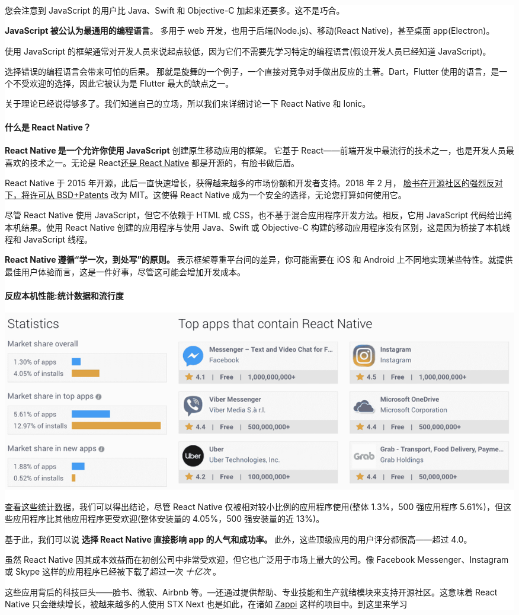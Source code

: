 您会注意到 JavaScript 的用户比 Java、Swift 和 Objective-C 加起来还要多。这不是巧合。

**JavaScript 被公认为最通用的编程语言**。 多用于 web 开发，也用于后端(Node.js)、移动(React Native)，甚至桌面 app(Electron)。

使用 JavaScript 的框架通常对开发人员来说起点较低，因为它们不需要先学习特定的编程语言(假设开发人员已经知道 JavaScript)。

选择错误的编程语言会带来可怕的后果。 那就是旋舞的一个例子，一个直接对竞争对手做出反应的土著。Dart，Flutter 使用的语言，是一个不受欢迎的选择，因此它被认为是 Flutter 最大的缺点之一。

关于理论已经说得够多了。我们知道自己的立场，所以我们来详细讨论一下 React Native 和 Ionic。

#### 什么是 React Native？

**React Native 是一个允许你使用 JavaScript** 创建原生移动应用的框架。 它基于 React——前端开发中最流行的技术之一，也是开发人员最喜欢的技术之一。无论是 React[还是 React Native](https://stxnext.com/services/react-native/) 都是开源的，有脸书做后盾。

React Native 于 2015 年开源，此后一直快速增长，获得越来越多的市场份额和开发者支持。2018 年 2 月，  [脸书在开源社区的强烈反对下，将许可从 BSD+Patents](https://medium.com/@paulhyunchong/react-native-is-not-under-the-mit-license-54308f8b26ed) 改为 MIT。这使得 React Native 成为一个安全的选择，无论您打算如何使用它。

尽管 React Native 使用 JavaScript，但它不依赖于 HTML 或 CSS，也不基于混合应用程序开发方法。相反，它用 JavaScript 代码给出纯本机结果。使用 React Native 创建的应用程序与使用 Java、Swift 或 Objective-C 构建的移动应用程序没有区别，这是因为桥接了本机线程和 JavaScript 线程。

**React Native 遵循“学一次，到处写”的原则。** 表示框架尊重平台间的差异，你可能需要在 iOS 和 Android 上不同地实现某些特性。就提供最佳用户体验而言，这是一件好事，尽管这可能会增加开发成本。

#### 反应本机性能:统计数据和流行度

![react_native_stats.png__1999x694_q85_crop_subsampling-2_upscale](img/39b3e5b3bb0d22cac3b8db074c56b424.png)

[查看这些统计数据](https://www.appbrain.com/stats/libraries/details/react_native/react-native)，我们可以得出结论，尽管 React Native 仅被相对较小比例的应用程序使用(整体 1.3%，500 强应用程序 5.61%)，但这些应用程序比其他应用程序更受欢迎(整体安装量的 4.05%，500 强安装量的近 13%)。

基于此，我们可以说  **选择 React Native 直接影响 app 的人气和成功率。** 此外，这些顶级应用的用户评分都很高——超过 4.0。

虽然 React Native 因其成本效益而在初创公司中非常受欢迎，但它也广泛用于市场上最大的公司。像 Facebook Messenger、Instagram 或 Skype 这样的应用程序已经被下载了超过一次  *十亿次* 。

这些应用背后的科技巨头——脸书、微软、Airbnb 等。—还通过提供帮助、专业技能和生产就绪模块来支持开源社区。这意味着 React Native 只会继续增长，被越来越多的人使用 STX Next 也是如此，在诸如  [Zappi](https://stxnext.com/portfolio/zappi/) 这样的项目中。到这里来学习
